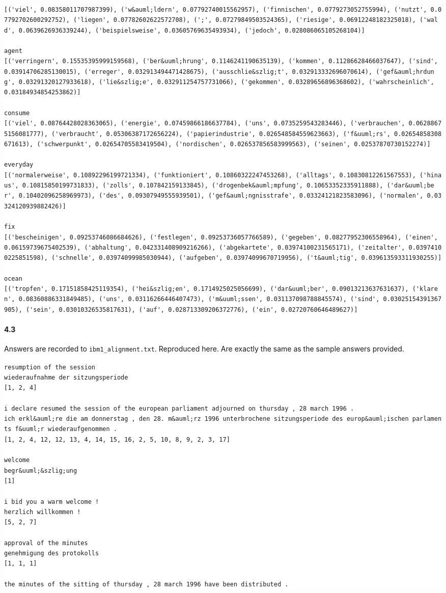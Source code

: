 ```
[('viel', 0.08358011707987399), ('w&auml;ldern', 0.07792740015562957), ('finnischen', 0.0779273052755994), ('nutzt', 0.07792702600292752), ('liegen', 0.07782602622572708), (';', 0.07279849503524365), ('riesige', 0.06912248182325018), ('wald', 0.0639626936339244), ('beispielsweise', 0.03605769635493934), ('jedoch', 0.028086065105268104)]

agent
[('verringern', 0.15535395999159568), ('ber&uuml;hrung', 0.1146241190635139), ('kommen', 0.11286628466037647), ('sind', 0.03914706285130015), ('erreger', 0.032913494471428675), ('ausschlie&szlig;t', 0.032913332696070614), ('gef&auml;hrdung', 0.03291320127933618), ('lie&szlig;e', 0.032911254757731066), ('gekommen', 0.03289656896368602), ('wahrscheinlich', 0.03184934854253862)]

consume
[('viel', 0.08764428028363065), ('energie', 0.07459866186637784), ('uns', 0.0735259543283446), ('verbrauchen', 0.06288675156081777), ('verbraucht', 0.05306387172656224), ('papierindustrie', 0.026548584559623663), ('f&uuml;rs', 0.02654858308671613), ('schwerpunkt', 0.02654705583419504), ('nordischen', 0.026537856583999563), ('seinen', 0.02537870730152274)]

everyday
[('normalerweise', 0.10892296199721334), ('funktioniert', 0.10860322247453268), ('alltags', 0.10830812261567553), ('hinaus', 0.10815850199731833), ('zolls', 0.107842159133845), ('drogenbek&auml;mpfung', 0.10653352335911888), ('dar&uuml;ber', 0.10402096258969973), ('des', 0.09307949555939501), ('gef&auml;ngnisstrafe', 0.03324121823583096), ('normalen', 0.03324120939882426)]

fix
[('bescheinigen', 0.09253746086684626), ('festlegen', 0.09253736057766589), ('gegeben', 0.08277952306558964), ('einen', 0.06159739675402539), ('abhaltung', 0.042331408909216266), ('abgekartete', 0.03974100231565171), ('zeitalter', 0.03974100225851598), ('schnelle', 0.03974099985030944), ('aufgeben', 0.03974099670719956), ('t&auml;tig', 0.039613593311930255)]

ocean
[('tropfen', 0.17151858425119354), ('hei&szlig;en', 0.1714925025056699), ('dar&uuml;ber', 0.09013213637631637), ('klaren', 0.08360886331849485), ('uns', 0.03116266446407473), ('m&uuml;ssen', 0.031137098788845574), ('sind', 0.03025154391367905), ('sein', 0.03010326535817631), ('auf', 0.028713309206372776), ('ein', 0.02720760646489627)]
```

#### 4.3

Answers are recorded to `ibm1_alignment.txt`. Reproduced here. Are exactly the same as the sample answers provided.

```
resumption of the session
wiederaufnahme der sitzungsperiode
[1, 2, 4]

i declare resumed the session of the european parliament adjourned on thursday , 28 march 1996 .
ich erkl&auml;re die am donnerstag , den 28. m&auml;rz 1996 unterbrochene sitzungsperiode des europ&auml;ischen parlaments f&uuml;r wiederaufgenommen .
[1, 2, 4, 12, 12, 13, 4, 14, 15, 16, 2, 5, 10, 8, 9, 2, 3, 17]

welcome
begr&uuml;&szlig;ung
[1]

i bid you a warm welcome !
herzlich willkommen !
[5, 2, 7]

approval of the minutes
genehmigung des protokolls
[1, 1, 1]

the minutes of the sitting of thursday , 28 march 1996 have been distributed .
```